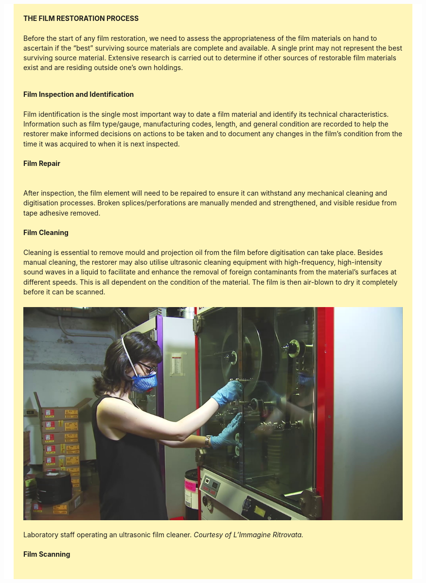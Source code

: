 <div style="background-colour:#fff6ba; padding:20px; margin: 20px; background: #fff6ba">
	<b>THE FILM RESTORATION PROCESS</b><br><br>
Before the start of any film restoration, we need to assess the appropriateness of the film materials on hand to ascertain if the “best” surviving source materials are complete and available. A single print may not represent the best surviving source material. Extensive research is carried out to determine if other sources of restorable film materials exist and are residing outside one’s own holdings.
<br><br>

<b>Film Inspection and Identification</b><br><br>
Film identification is the single most important way to date a film material and identify its technical characteristics. Information such as film type/gauge, manufacturing codes, length, and general condition are recorded to help the restorer make informed decisions on actions to be taken and to document any changes in the film’s condition from the time it was acquired to when it is next inspected.
<br><br>
<b>Film Repair</b> 
<br><br>	
After inspection, the film element will need to be repaired to ensure it can withstand any mechanical cleaning and digitisation processes. Broken splices/perforations are manually mended and strengthened, and visible residue from tape adhesive removed.
<br><br>
<b>Film Cleaning</b> 
<br><br>
Cleaning is essential to remove mould and projection oil from the film before digitisation can take place. Besides manual cleaning, the restorer may also utilise ultrasonic cleaning equipment with high-frequency, high-intensity sound waves in a liquid to facilitate and enhance the removal of foreign contaminants from the material’s surfaces at different speeds. This is all dependent on the condition of the material. The film is then air-blown to dry it completely before it can be scanned.
<br><br>
	<img src="/images/Vol%2018%20Issue%204/Asian%20Film/vlcsnap-2022-08-13-19h12m30s403.jpg">
<div> Laboratory staff operating an ultrasonic film cleaner. <i>Courtesy of L’Immagine Ritrovata.</i></div>
<br>
<b>Film Scanning</b> 
<br><br>